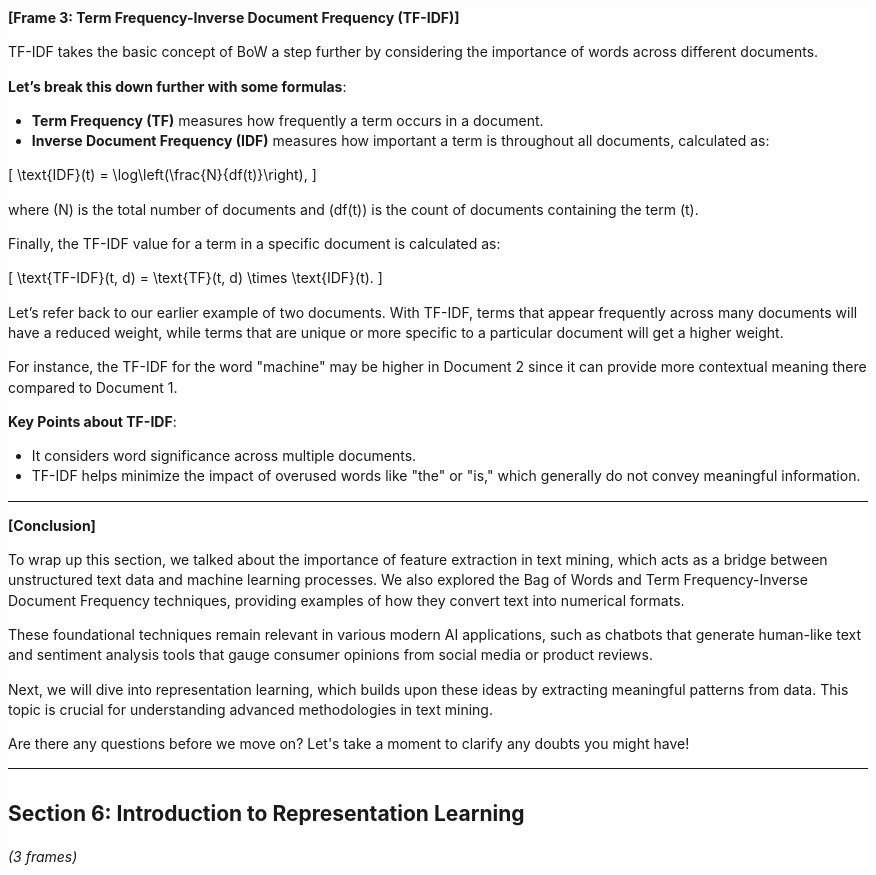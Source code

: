 **[Frame 3: Term Frequency-Inverse Document Frequency (TF-IDF)]**

TF-IDF takes the basic concept of BoW a step further by considering the importance of words across different documents. 

**Let’s break this down further with some formulas**:

- **Term Frequency (TF)** measures how frequently a term occurs in a document. 
- **Inverse Document Frequency (IDF)** measures how important a term is throughout all documents, calculated as:

\[
\text{IDF}(t) = \log\left(\frac{N}{df(t)}\right),
\]

where \(N\) is the total number of documents and \(df(t)\) is the count of documents containing the term \(t\).

Finally, the TF-IDF value for a term in a specific document is calculated as:

\[
\text{TF-IDF}(t, d) = \text{TF}(t, d) \times \text{IDF}(t).
\]

Let’s refer back to our earlier example of two documents. With TF-IDF, terms that appear frequently across many documents will have a reduced weight, while terms that are unique or more specific to a particular document will get a higher weight. 

For instance, the TF-IDF for the word "machine" may be higher in Document 2 since it can provide more contextual meaning there compared to Document 1. 

**Key Points about TF-IDF**:
- It considers word significance across multiple documents. 
- TF-IDF helps minimize the impact of overused words like "the" or "is," which generally do not convey meaningful information.

---

**[Conclusion]**

To wrap up this section, we talked about the importance of feature extraction in text mining, which acts as a bridge between unstructured text data and machine learning processes. We also explored the Bag of Words and Term Frequency-Inverse Document Frequency techniques, providing examples of how they convert text into numerical formats.

These foundational techniques remain relevant in various modern AI applications, such as chatbots that generate human-like text and sentiment analysis tools that gauge consumer opinions from social media or product reviews.

Next, we will dive into representation learning, which builds upon these ideas by extracting meaningful patterns from data. This topic is crucial for understanding advanced methodologies in text mining.

Are there any questions before we move on? Let's take a moment to clarify any doubts you might have!

---

## Section 6: Introduction to Representation Learning
*(3 frames)*

